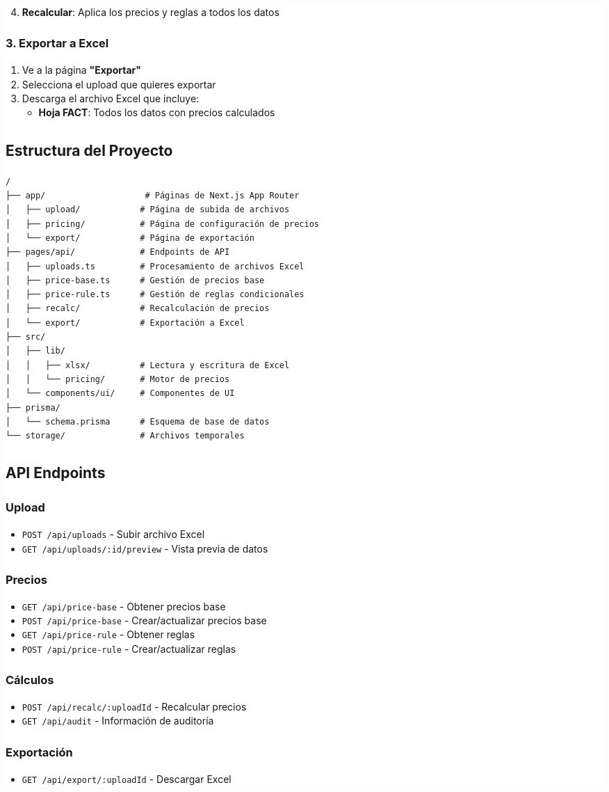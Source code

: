 4. **Recalcular**: Aplica los precios y reglas a todos los datos

### 3. Exportar a Excel

1. Ve a la página **"Exportar"**
2. Selecciona el upload que quieres exportar
3. Descarga el archivo Excel que incluye:
   - **Hoja FACT**: Todos los datos con precios calculados

## Estructura del Proyecto

```
/
├── app/                    # Páginas de Next.js App Router
│   ├── upload/            # Página de subida de archivos
│   ├── pricing/           # Página de configuración de precios
│   └── export/            # Página de exportación
├── pages/api/             # Endpoints de API
│   ├── uploads.ts         # Procesamiento de archivos Excel
│   ├── price-base.ts      # Gestión de precios base
│   ├── price-rule.ts      # Gestión de reglas condicionales
│   ├── recalc/            # Recalculación de precios
│   └── export/            # Exportación a Excel
├── src/
│   ├── lib/
│   │   ├── xlsx/          # Lectura y escritura de Excel
│   │   └── pricing/       # Motor de precios
│   └── components/ui/     # Componentes de UI
├── prisma/
│   └── schema.prisma      # Esquema de base de datos
└── storage/               # Archivos temporales
```

## API Endpoints

### Upload
- `POST /api/uploads` - Subir archivo Excel
- `GET /api/uploads/:id/preview` - Vista previa de datos

### Precios
- `GET /api/price-base` - Obtener precios base
- `POST /api/price-base` - Crear/actualizar precios base
- `GET /api/price-rule` - Obtener reglas
- `POST /api/price-rule` - Crear/actualizar reglas

### Cálculos
- `POST /api/recalc/:uploadId` - Recalcular precios
- `GET /api/audit` - Información de auditoría

### Exportación
- `GET /api/export/:uploadId` - Descargar Excel
